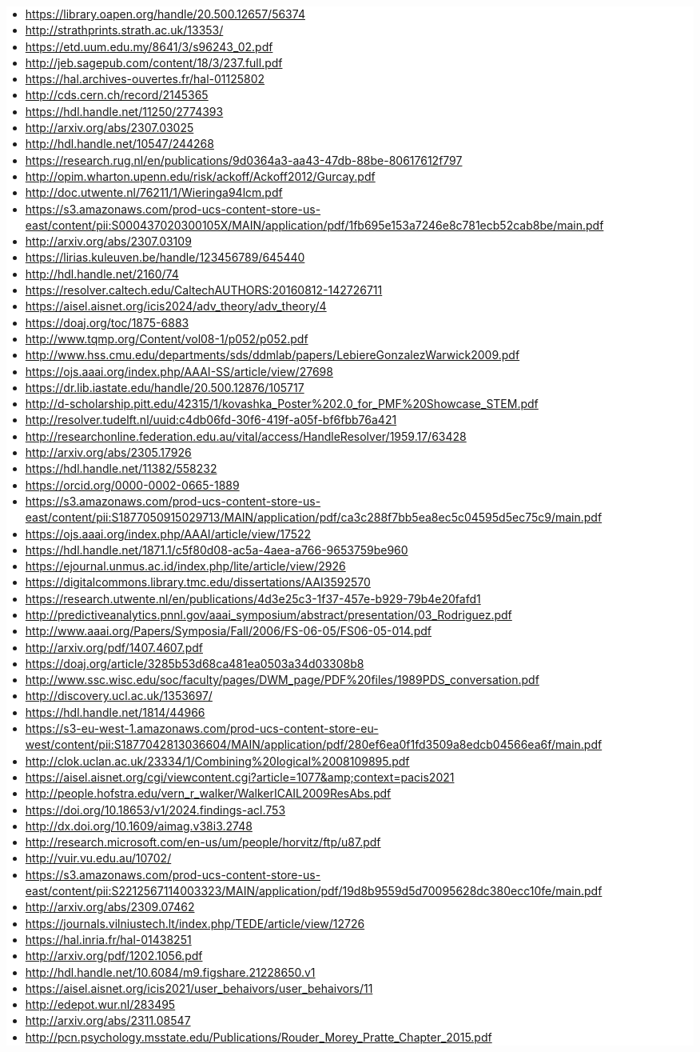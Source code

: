 - https://library.oapen.org/handle/20.500.12657/56374
- http://strathprints.strath.ac.uk/13353/
- https://etd.uum.edu.my/8641/3/s96243_02.pdf
- http://jeb.sagepub.com/content/18/3/237.full.pdf
- https://hal.archives-ouvertes.fr/hal-01125802
- http://cds.cern.ch/record/2145365
- https://hdl.handle.net/11250/2774393
- http://arxiv.org/abs/2307.03025
- http://hdl.handle.net/10547/244268
- https://research.rug.nl/en/publications/9d0364a3-aa43-47db-88be-80617612f797
- http://opim.wharton.upenn.edu/risk/ackoff/Ackoff2012/Gurcay.pdf
- http://doc.utwente.nl/76211/1/Wieringa94lcm.pdf
- https://s3.amazonaws.com/prod-ucs-content-store-us-east/content/pii:S000437020300105X/MAIN/application/pdf/1fb695e153a7246e8c781ecb52cab8be/main.pdf
- http://arxiv.org/abs/2307.03109
- https://lirias.kuleuven.be/handle/123456789/645440
- http://hdl.handle.net/2160/74
- https://resolver.caltech.edu/CaltechAUTHORS:20160812-142726711
- https://aisel.aisnet.org/icis2024/adv_theory/adv_theory/4
- https://doaj.org/toc/1875-6883
- http://www.tqmp.org/Content/vol08-1/p052/p052.pdf
- http://www.hss.cmu.edu/departments/sds/ddmlab/papers/LebiereGonzalezWarwick2009.pdf
- https://ojs.aaai.org/index.php/AAAI-SS/article/view/27698
- https://dr.lib.iastate.edu/handle/20.500.12876/105717
- http://d-scholarship.pitt.edu/42315/1/kovashka_Poster%202.0_for_PMF%20Showcase_STEM.pdf
- http://resolver.tudelft.nl/uuid:c4db06fd-30f6-419f-a05f-bf6fbb76a421
- http://researchonline.federation.edu.au/vital/access/HandleResolver/1959.17/63428
- http://arxiv.org/abs/2305.17926
- https://hdl.handle.net/11382/558232
- https://orcid.org/0000-0002-0665-1889
- https://s3.amazonaws.com/prod-ucs-content-store-us-east/content/pii:S1877050915029713/MAIN/application/pdf/ca3c288f7bb5ea8ec5c04595d5ec75c9/main.pdf
- https://ojs.aaai.org/index.php/AAAI/article/view/17522
- https://hdl.handle.net/1871.1/c5f80d08-ac5a-4aea-a766-9653759be960
- https://ejournal.unmus.ac.id/index.php/lite/article/view/2926
- https://digitalcommons.library.tmc.edu/dissertations/AAI3592570
- https://research.utwente.nl/en/publications/4d3e25c3-1f37-457e-b929-79b4e20fafd1
- http://predictiveanalytics.pnnl.gov/aaai_symposium/abstract/presentation/03_Rodriguez.pdf
- http://www.aaai.org/Papers/Symposia/Fall/2006/FS-06-05/FS06-05-014.pdf
- http://arxiv.org/pdf/1407.4607.pdf
- https://doaj.org/article/3285b53d68ca481ea0503a34d03308b8
- http://www.ssc.wisc.edu/soc/faculty/pages/DWM_page/PDF%20files/1989PDS_conversation.pdf
- http://discovery.ucl.ac.uk/1353697/
- https://hdl.handle.net/1814/44966
- https://s3-eu-west-1.amazonaws.com/prod-ucs-content-store-eu-west/content/pii:S1877042813036604/MAIN/application/pdf/280ef6ea0f1fd3509a8edcb04566ea6f/main.pdf
- http://clok.uclan.ac.uk/23334/1/Combining%20logical%2008109895.pdf
- https://aisel.aisnet.org/cgi/viewcontent.cgi?article=1077&amp;context=pacis2021
- http://people.hofstra.edu/vern_r_walker/WalkerICAIL2009ResAbs.pdf
- https://doi.org/10.18653/v1/2024.findings-acl.753
- http://dx.doi.org/10.1609/aimag.v38i3.2748
- http://research.microsoft.com/en-us/um/people/horvitz/ftp/u87.pdf
- http://vuir.vu.edu.au/10702/
- https://s3.amazonaws.com/prod-ucs-content-store-us-east/content/pii:S2212567114003323/MAIN/application/pdf/19d8b9559d5d70095628dc380ecc10fe/main.pdf
- http://arxiv.org/abs/2309.07462
- https://journals.vilniustech.lt/index.php/TEDE/article/view/12726
- https://hal.inria.fr/hal-01438251
- http://arxiv.org/pdf/1202.1056.pdf
- http://hdl.handle.net/10.6084/m9.figshare.21228650.v1
- https://aisel.aisnet.org/icis2021/user_behaivors/user_behaivors/11
- http://edepot.wur.nl/283495
- http://arxiv.org/abs/2311.08547
- http://pcn.psychology.msstate.edu/Publications/Rouder_Morey_Pratte_Chapter_2015.pdf
